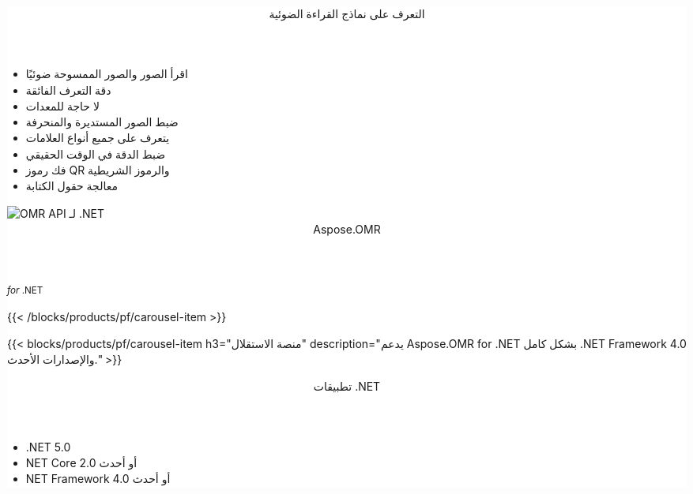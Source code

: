   <div class="d1-col d1-right">
   <header>
    <i class="fa fa-eye">
    </i>
    التعرف على نماذج القراءة الضوئية
   </header>
   <ul>
    <li>اقرأ الصور والصور الممسوحة ضوئيًا</li>
    <li>دقة التعرف الفائقة</li>
    <li>لا حاجة للمعدات</li>
    <li>ضبط الصور المستديرة والمنحرفة</li>
    <li>يتعرف على جميع أنواع العلامات</li>
    <li>ضبط الدقة في الوقت الحقيقي</li>
    <li>فك رموز QR والرموز الشريطية</li>
    <li>معالجة حقول الكتابة</li>
   </ul>
  </div>
  
 </div>
 
 <div class="d1-logo">
  <img width="70" height="75" alt="OMR API لـ .NET" src="https://www.aspose.cloud/templates/aspose/img/products/omr/aspose_omr-for-net.svg"/>
  <header>
   Aspose.OMR
  </header>
  <footer>
   <small>
    <em>
     for
    </em>
    .NET
   </small>
  </footer>
 </div>
 
</div>

{{< /blocks/products/pf/carousel-item >}}

{{< blocks/products/pf/carousel-item h3="منصة الاستقلال" description="يدعم Aspose.OMR for .NET بشكل كامل .NET Framework 4.0 والإصدارات الأحدث." >}}
<div class="diagram1 d1-net">
 <div class="d1-row">
  <div class="d1-col d1-left">
   <header>
    <i class="fa fa-cubes">
    </i>
    تطبيقات .NET
   </header>
   <ul>
    <li>
     .NET 5.0
    </li>
    <li>
     NET Core 2.0 أو أحدث
    </li>
    <li>
     NET Framework 4.0 أو أحدث
    </li>
   </ul>
  </div>
  